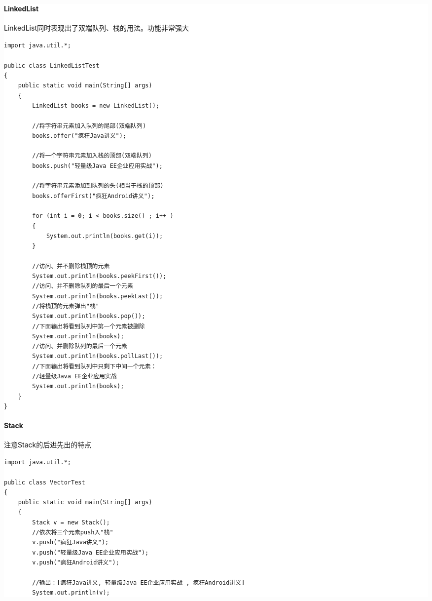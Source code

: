 ```
```

#### LinkedList

LinkedList同时表现出了双端队列、栈的用法。功能非常强大

```
import java.util.*;

public class LinkedListTest
{
    public static void main(String[] args) 
    {
        LinkedList books = new LinkedList();

        //将字符串元素加入队列的尾部(双端队列)
        books.offer("疯狂Java讲义");

        //将一个字符串元素加入栈的顶部(双端队列)
        books.push("轻量级Java EE企业应用实战");

        //将字符串元素添加到队列的头(相当于栈的顶部)
        books.offerFirst("疯狂Android讲义");

        for (int i = 0; i < books.size() ; i++ )
        {
            System.out.println(books.get(i));
        }

        //访问、并不删除栈顶的元素
        System.out.println(books.peekFirst());
        //访问、并不删除队列的最后一个元素
        System.out.println(books.peekLast());
        //将栈顶的元素弹出"栈"
        System.out.println(books.pop());
        //下面输出将看到队列中第一个元素被删除
        System.out.println(books);
        //访问、并删除队列的最后一个元素
        System.out.println(books.pollLast());
        //下面输出将看到队列中只剩下中间一个元素：
        //轻量级Java EE企业应用实战
        System.out.println(books);
    }
}
```

#### Stack

注意Stack的后进先出的特点
```
import java.util.*;

public class VectorTest
{
    public static void main(String[] args) 
    {
        Stack v = new Stack();
        //依次将三个元素push入"栈"
        v.push("疯狂Java讲义");
        v.push("轻量级Java EE企业应用实战");
        v.push("疯狂Android讲义");

        //输出：[疯狂Java讲义, 轻量级Java EE企业应用实战 , 疯狂Android讲义]
        System.out.println(v);

```